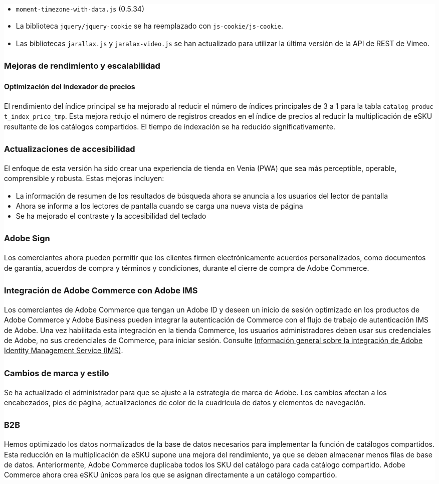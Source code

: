 * `moment-timezone-with-data.js` (0.5.34) 

* La biblioteca `jquery/jquery-cookie` se ha reemplazado con `js-cookie/js-cookie`. 

* Las bibliotecas `jarallax.js` y `jaralax-video.js` se han actualizado para utilizar la última versión de la API de REST de Vimeo. 

### Mejoras de rendimiento y escalabilidad

#### Optimización del indexador de precios

El rendimiento del índice principal se ha mejorado al reducir el número de índices principales de 3 a 1 para la tabla `catalog_product_index_price_tmp`. Esta mejora redujo el número de registros creados en el índice de precios al reducir la multiplicación de eSKU resultante de los catálogos compartidos. El tiempo de indexación se ha reducido significativamente. 

### Actualizaciones de accesibilidad

El enfoque de esta versión ha sido crear una experiencia de tienda en Venia (PWA) que sea más perceptible, operable, comprensible y robusta. Estas mejoras incluyen:

* La información de resumen de los resultados de búsqueda ahora se anuncia a los usuarios del lector de pantalla
* Ahora se informa a los lectores de pantalla cuando se carga una nueva vista de página
* Se ha mejorado el contraste y la accesibilidad del teclado

### Adobe Sign

Los comerciantes ahora pueden permitir que los clientes firmen electrónicamente acuerdos personalizados, como documentos de garantía, acuerdos de compra y términos y condiciones, durante el cierre de compra de Adobe Commerce.

### Integración de Adobe Commerce con Adobe IMS

Los comerciantes de Adobe Commerce que tengan un Adobe ID y deseen un inicio de sesión optimizado en los productos de Adobe Commerce y Adobe Business pueden integrar la autenticación de Commerce con el flujo de trabajo de autenticación IMS de Adobe. Una vez habilitada esta integración en la tienda Commerce, los usuarios administradores deben usar sus credenciales de Adobe, no sus credenciales de Commerce, para iniciar sesión.  Consulte [Información general sobre la integración de Adobe Identity Management Service (IMS)](https://experienceleague.adobe.com/docs/commerce-admin/start/admin/ims/adobe-ims-integration-overview.html).

### Cambios de marca y estilo

Se ha actualizado el administrador para que se ajuste a la estrategia de marca de Adobe. Los cambios afectan a los encabezados, pies de página, actualizaciones de color de la cuadrícula de datos y elementos de navegación.

### B2B

Hemos optimizado los datos normalizados de la base de datos necesarios para implementar la función de catálogos compartidos. Esta reducción en la multiplicación de eSKU supone una mejora del rendimiento, ya que se deben almacenar menos filas de base de datos. Anteriormente, Adobe Commerce duplicaba todos los SKU del catálogo para cada catálogo compartido. Adobe Commerce ahora crea eSKU únicos para los que se asignan directamente a un catálogo compartido.
